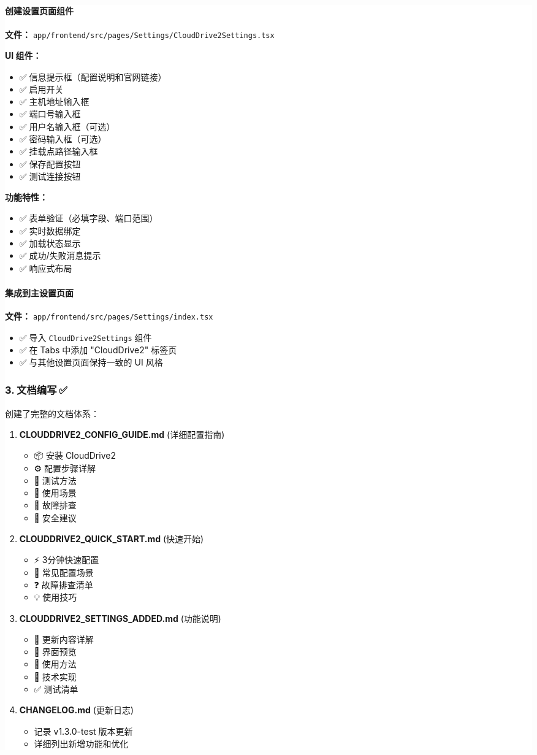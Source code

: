 #### 创建设置页面组件
**文件：** `app/frontend/src/pages/Settings/CloudDrive2Settings.tsx`

**UI 组件：**
- ✅ 信息提示框（配置说明和官网链接）
- ✅ 启用开关
- ✅ 主机地址输入框
- ✅ 端口号输入框
- ✅ 用户名输入框（可选）
- ✅ 密码输入框（可选）
- ✅ 挂载点路径输入框
- ✅ 保存配置按钮
- ✅ 测试连接按钮

**功能特性：**
- ✅ 表单验证（必填字段、端口范围）
- ✅ 实时数据绑定
- ✅ 加载状态显示
- ✅ 成功/失败消息提示
- ✅ 响应式布局

#### 集成到主设置页面
**文件：** `app/frontend/src/pages/Settings/index.tsx`

- ✅ 导入 `CloudDrive2Settings` 组件
- ✅ 在 Tabs 中添加 "CloudDrive2" 标签页
- ✅ 与其他设置页面保持一致的 UI 风格

### 3. 文档编写 ✅

创建了完整的文档体系：

1. **CLOUDDRIVE2_CONFIG_GUIDE.md** (详细配置指南)
   - 📦 安装 CloudDrive2
   - ⚙️ 配置步骤详解
   - 🧪 测试方法
   - 📝 使用场景
   - 🔧 故障排查
   - 🔐 安全建议

2. **CLOUDDRIVE2_QUICK_START.md** (快速开始)
   - ⚡ 3分钟快速配置
   - 🎯 常见配置场景
   - ❓ 故障排查清单
   - 💡 使用技巧

3. **CLOUDDRIVE2_SETTINGS_ADDED.md** (功能说明)
   - 📝 更新内容详解
   - 🎨 界面预览
   - 📖 使用方法
   - 🔧 技术实现
   - ✅ 测试清单

4. **CHANGELOG.md** (更新日志)
   - 记录 v1.3.0-test 版本更新
   - 详细列出新增功能和优化
